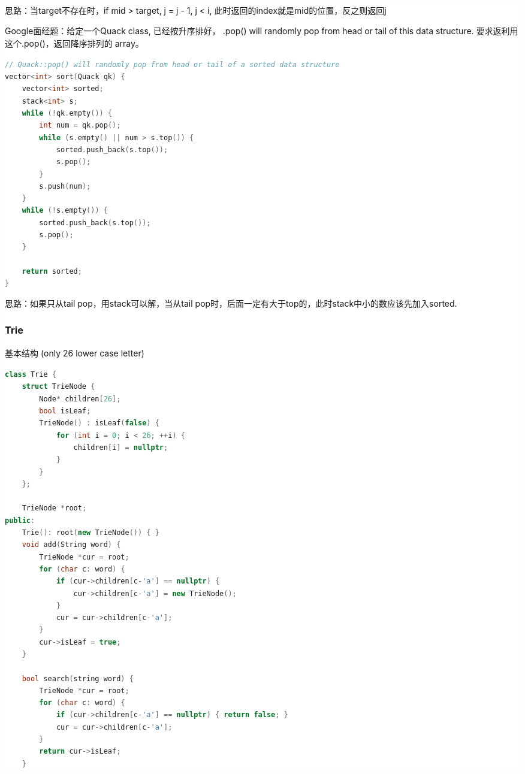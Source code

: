 思路：当target不存在时，if mid > target, j = j - 1, j < i, 此时返回的index就是mid的位置，反之则返回j

Google面经题：给定一个Quack class, 已经按升序排好， .pop() will randomly pop from head or tail of this data structure. 要求返利用这个.pop()，返回降序排列的 array。

```c++
// Quack::pop() will randomly pop from head or tail of a sorted data structure
vector<int> sort(Quack qk) {
    vector<int> sorted;
    stack<int> s;
    while (!qk.empty()) {
        int num = qk.pop();
        while (s.empty() || num > s.top()) {
            sorted.push_back(s.top());
            s.pop();
        }
        s.push(num);
    }
    while (!s.empty()) {
        sorted.push_back(s.top());
        s.pop();
    }

    return sorted;
}
```

思路：如果只从tail pop，用stack可以解，当从tail pop时，后面一定有大于top的，此时stack中小的数应该先加入sorted.

### Trie 

基本结构 (only 26 lower case letter)
```c++
class Trie {
    struct TrieNode {
        Node* children[26];
        bool isLeaf;
        TrieNode() : isLeaf(false) {
            for (int i = 0; i < 26; ++i) {
                children[i] = nullptr;
            }
        }
    };

    TrieNode *root;
public:
    Trie(): root(new TrieNode()) { }
    void add(String word) {
        TrieNode *cur = root;
        for (char c: word) {
            if (cur->children[c-'a'] == nullptr) {
                cur->children[c-'a'] = new TrieNode();
            }
            cur = cur->children[c-'a'];
        }
        cur->isLeaf = true;
    }

    bool search(string word) {
        TrieNode *cur = root;
        for (char c: word) {
            if (cur->children[c-'a'] == nullptr) { return false; }
            cur = cur->children[c-'a'];
        }
        return cur->isLeaf;
    }
```